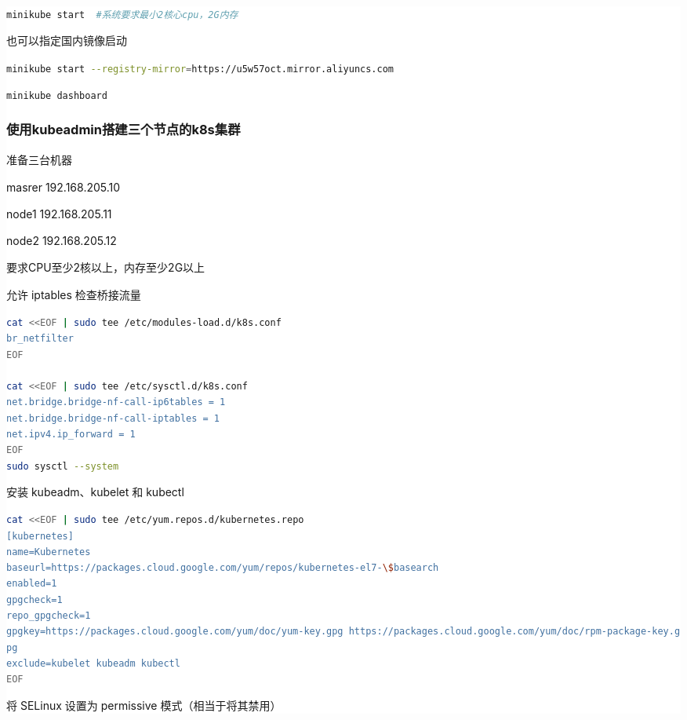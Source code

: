 ```bash
minikube start	#系统要求最小2核心cpu，2G内存
```

也可以指定国内镜像启动

```bash
minikube start --registry-mirror=https://u5w57oct.mirror.aliyuncs.com
```

```bash
minikube dashboard
```

### 使用kubeadmin搭建三个节点的k8s集群

准备三台机器

masrer	192.168.205.10

node1	192.168.205.11

node2	192.168.205.12

要求CPU至少2核以上，内存至少2G以上

允许 iptables 检查桥接流量

```bash
cat <<EOF | sudo tee /etc/modules-load.d/k8s.conf
br_netfilter
EOF

cat <<EOF | sudo tee /etc/sysctl.d/k8s.conf
net.bridge.bridge-nf-call-ip6tables = 1
net.bridge.bridge-nf-call-iptables = 1
net.ipv4.ip_forward = 1
EOF
sudo sysctl --system
```

安装 kubeadm、kubelet 和 kubectl

```bash
cat <<EOF | sudo tee /etc/yum.repos.d/kubernetes.repo
[kubernetes]
name=Kubernetes
baseurl=https://packages.cloud.google.com/yum/repos/kubernetes-el7-\$basearch
enabled=1
gpgcheck=1
repo_gpgcheck=1
gpgkey=https://packages.cloud.google.com/yum/doc/yum-key.gpg https://packages.cloud.google.com/yum/doc/rpm-package-key.gpg
exclude=kubelet kubeadm kubectl
EOF
```

将 SELinux 设置为 permissive 模式（相当于将其禁用）
